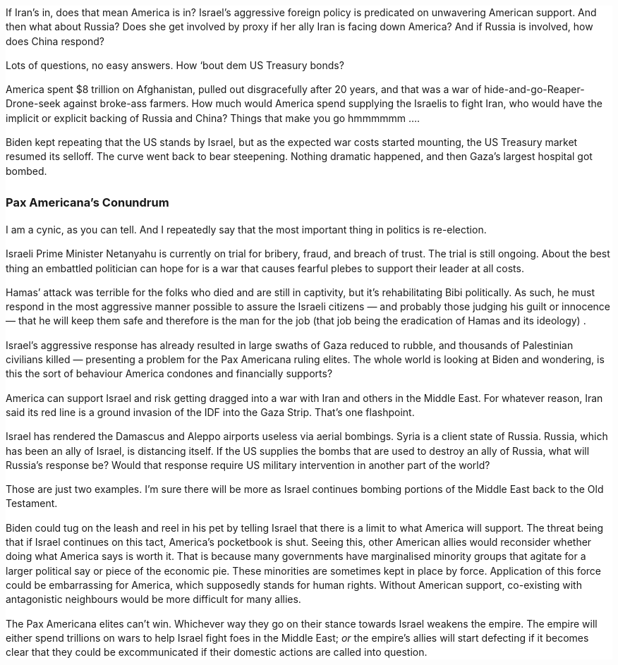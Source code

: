 If Iran’s in, does that mean America is in? Israel’s aggressive foreign policy is predicated on unwavering American support\. And then what about Russia? Does she get involved by proxy if her ally Iran is facing down America? And if Russia is involved, how does China respond?

Lots of questions, no easy answers\. How ‘bout dem US Treasury bonds?

America spent $8 trillion on Afghanistan, pulled out disgracefully after 20 years, and that was a war of hide\-and\-go\-Reaper\-Drone\-seek against broke\-ass farmers\. How much would America spend supplying the Israelis to fight Iran, who would have the implicit or explicit backing of Russia and China? Things that make you go hmmmmmm …\.

Biden kept repeating that the US stands by Israel, but as the expected war costs started mounting, the US Treasury market resumed its selloff\. The curve went back to bear steepening\. Nothing dramatic happened, and then Gaza’s largest hospital got bombed\.
### **Pax Americana’s Conundrum**

I am a cynic, as you can tell\. And I repeatedly say that the most important thing in politics is re\-election\.

Israeli Prime Minister Netanyahu is currently on trial for bribery, fraud, and breach of trust\. The trial is still ongoing\. About the best thing an embattled politician can hope for is a war that causes fearful plebes to support their leader at all costs\.

Hamas’ attack was terrible for the folks who died and are still in captivity, but it’s rehabilitating Bibi politically\. As such, he must respond in the most aggressive manner possible to assure the Israeli citizens — and probably those judging his guilt or innocence — that he will keep them safe and therefore is the man for the job \(that job being the eradication of Hamas and its ideology\) \.

Israel’s aggressive response has already resulted in large swaths of Gaza reduced to rubble, and thousands of Palestinian civilians killed — presenting a problem for the Pax Americana ruling elites\. The whole world is looking at Biden and wondering, is this the sort of behaviour America condones and financially supports?

America can support Israel and risk getting dragged into a war with Iran and others in the Middle East\. For whatever reason, Iran said its red line is a ground invasion of the IDF into the Gaza Strip\. That’s one flashpoint\.

Israel has rendered the Damascus and Aleppo airports useless via aerial bombings\. Syria is a client state of Russia\. Russia, which has been an ally of Israel, is distancing itself\. If the US supplies the bombs that are used to destroy an ally of Russia, what will Russia’s response be? Would that response require US military intervention in another part of the world?

Those are just two examples\. I’m sure there will be more as Israel continues bombing portions of the Middle East back to the Old Testament\.

Biden could tug on the leash and reel in his pet by telling Israel that there is a limit to what America will support\. The threat being that if Israel continues on this tact, America’s pocketbook is shut\. Seeing this, other American allies would reconsider whether doing what America says is worth it\. That is because many governments have marginalised minority groups that agitate for a larger political say or piece of the economic pie\. These minorities are sometimes kept in place by force\. Application of this force could be embarrassing for America, which supposedly stands for human rights\. Without American support, co\-existing with antagonistic neighbours would be more difficult for many allies\.

The Pax Americana elites can’t win\. Whichever way they go on their stance towards Israel weakens the empire\. The empire will either spend trillions on wars to help Israel fight foes in the Middle East; _or_ the empire’s allies will start defecting if it becomes clear that they could be excommunicated if their domestic actions are called into question\.
